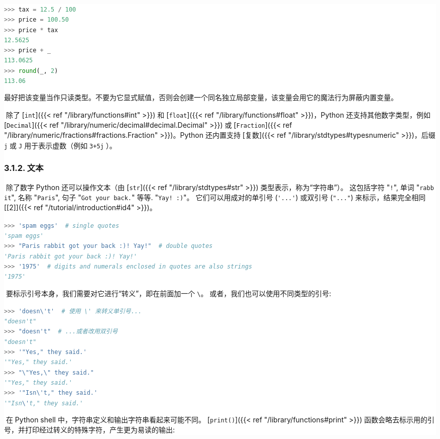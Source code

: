 

``` python
>>> tax = 12.5 / 100
>>> price = 100.50
>>> price * tax
12.5625
>>> price + _
113.0625
>>> round(_, 2)
113.06
```

​	最好把该变量当作只读类型。不要为它显式赋值，否则会创建一个同名独立局部变量，该变量会用它的魔法行为屏蔽内置变量。

​	除了 [`int`]({{< ref "/library/functions#int" >}}) 和 [`float`]({{< ref "/library/functions#float" >}})，Python 还支持其他数字类型，例如 [`Decimal`]({{< ref "/library/numeric/decimal#decimal.Decimal" >}}) 或 [`Fraction`]({{< ref "/library/numeric/fractions#fractions.Fraction" >}})。Python 还内置支持 [复数]({{< ref "/library/stdtypes#typesnumeric" >}})，后缀 `j` 或 `J` 用于表示虚数（例如 `3+5j` ）。



### 3.1.2. 文本

​	除了数字 Python 还可以操作文本（由 [`str`]({{< ref "/library/stdtypes#str" >}}) 类型表示，称为“字符串”）。 这包括字符 "`!`", 单词 "`rabbit`", 名称 "`Paris`", 句子 "`Got your back.`" 等等. "`Yay! :)`"。 它们可以用成对的单引号 (`'...'`) 或双引号 (`"..."`) 来标示，结果完全相同 [[2\]]({{< ref "/tutorial/introduction#id4" >}})。



``` python
>>> 'spam eggs'  # single quotes
'spam eggs'
>>> "Paris rabbit got your back :)! Yay!"  # double quotes
'Paris rabbit got your back :)! Yay!'
>>> '1975'  # digits and numerals enclosed in quotes are also strings
'1975'
```

​	要标示引号本身，我们需要对它进行“转义”，即在前面加一个 `\`。 或者，我们也可以使用不同类型的引号:



``` python
>>> 'doesn\'t'  # 使用 \' 来转义单引号...
"doesn't"
>>> "doesn't"  # ...或者改用双引号
"doesn't"
>>> '"Yes," they said.'
'"Yes," they said.'
>>> "\"Yes,\" they said."
'"Yes," they said.'
>>> '"Isn\'t," they said.'
'"Isn\'t," they said.'
```

​	在 Python shell 中，字符串定义和输出字符串看起来可能不同。 [`print()`]({{< ref "/library/functions#print" >}}) 函数会略去标示用的引号，并打印经过转义的特殊字符，产生更为易读的输出:

